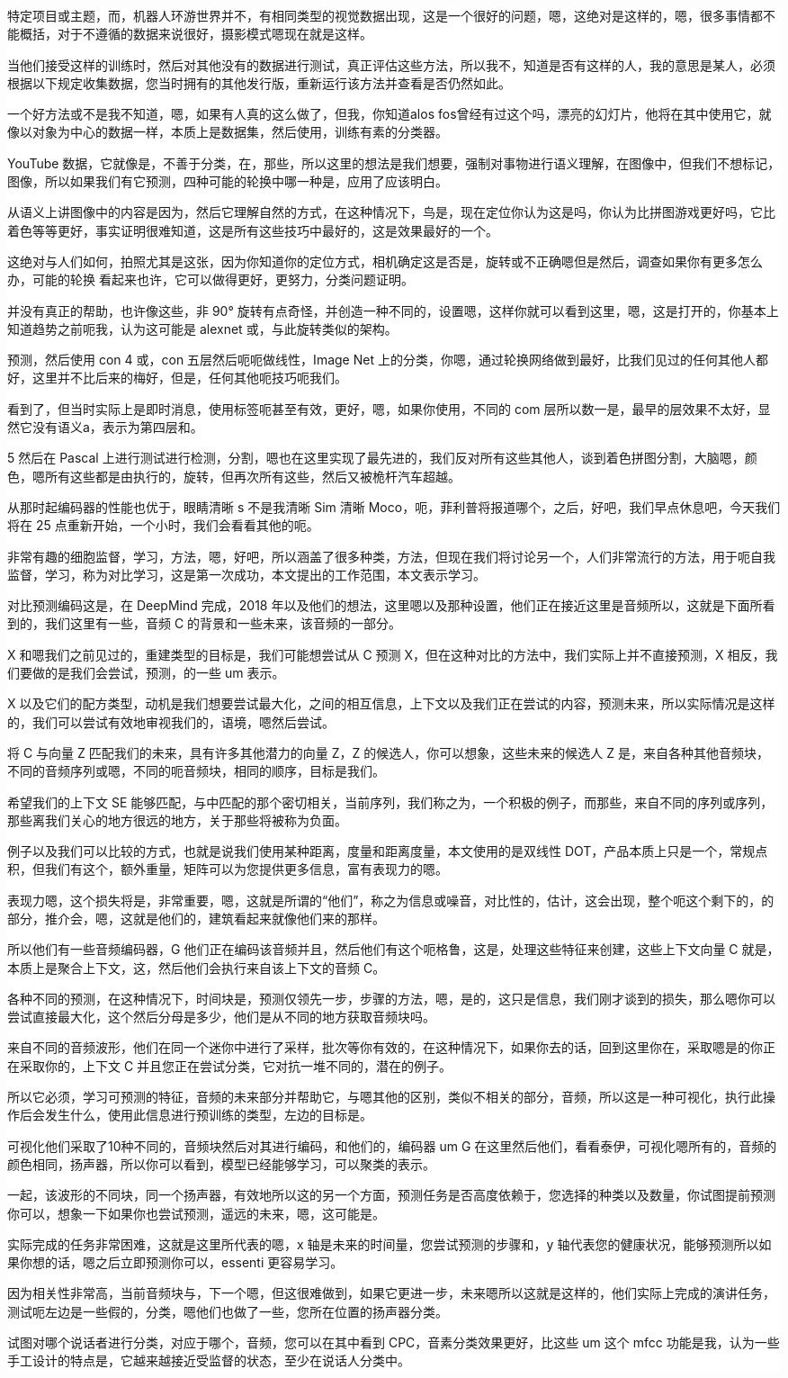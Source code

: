 特定项目或主题，而，机器人环游世界并不，有相同类型的视觉数据出现，这是一个很好的问题，嗯，这绝对是这样的，嗯，很多事情都不能概括，对于不遵循的数据来说很好，摄影模式嗯现在就是这样。

当他们接受这样的训练时，然后对其他没有的数据进行测试，真正评估这些方法，所以我不，知道是否有这样的人，我的意思是某人，必须根据以下规定收集数据，您当时拥有的其他发行版，重新运行该方法并查看是否仍然如此。

一个好方法或不是我不知道，嗯，如果有人真的这么做了，但我，你知道alos fos曾经有过这个吗，漂亮的幻灯片，他将在其中使用它，就像以对象为中心的数据一样，本质上是数据集，然后使用，训练有素的分类器。

YouTube 数据，它就像是，不善于分类，在，那些，所以这里的想法是我们想要，强制对事物进行语义理解，在图像中，但我们不想标记，图像，所以如果我们有它预测，四种可能的轮换中哪一种是，应用了应该明白。

从语义上讲图像中的内容是因为，然后它理解自然的方式，在这种情况下，鸟是，现在定位你认为这是吗，你认为比拼图游戏更好吗，它比着色等等更好，事实证明很难知道，这是所有这些技巧中最好的，这是效果最好的一个。

这绝对与人们如何，拍照尤其是这张，因为你知道你的定位方式，相机确定这是否是，旋转或不正确嗯但是然后，调查如果你有更多怎么办，可能的轮换 看起来也许，它可以做得更好，更努力，分类问题证明。

并没有真正的帮助，也许像这些，非 90° 旋转有点奇怪，并创造一种不同的，设置嗯，这样你就可以看到这里，嗯，这是打开的，你基本上知道趋势之前呃我，认为这可能是 alexnet 或，与此旋转类似的架构。

预测，然后使用 con 4 或，con 五层然后呃呃做线性，Image Net 上的分类，你嗯，通过轮换网络做到最好，比我们见过的任何其他人都好，这里并不比后来的梅好，但是，任何其他呃技巧呃我们。

看到了，但当时实际上是即时消息，使用标签呃甚至有效，更好，嗯，如果你使用，不同的 com 层所以数一是，最早的层效果不太好，显然它没有语义a，表示为第四层和。

5 然后在 Pascal 上进行测试进行检测，分割，嗯也在这里实现了最先进的，我们反对所有这些其他人，谈到着色拼图分割，大脑嗯，颜色，嗯所有这些都是由执行的，旋转，但再次所有这些，然后又被桅杆汽车超越。

从那时起编码器的性能也优于，眼睛清晰 s 不是我清晰 Sim 清晰 Moco，呃，菲利普将报道哪个，之后，好吧，我们早点休息吧，今天我们将在 25 点重新开始，一个小时，我们会看看其他的呃。

非常有趣的细胞监督，学习，方法，嗯，好吧，所以涵盖了很多种类，方法，但现在我们将讨论另一个，人们非常流行的方法，用于呃自我监督，学习，称为对比学习，这是第一次成功，本文提出的工作范围，本文表示学习。

对比预测编码这是，在 DeepMind 完成，2018 年以及他们的想法，这里嗯以及那种设置，他们正在接近这里是音频所以，这就是下面所看到的，我们这里有一些，音频 C 的背景和一些未来，该音频的一部分。

X 和嗯我们之前见过的，重建类型的目标是，我们可能想尝试从 C 预测 X，但在这种对比的方法中，我们实际上并不直接预测，X 相反，我们要做的是我们会尝试，预测，的一些 um 表示。

X 以及它们的配方类型，动机是我们想要尝试最大化，之间的相互信息，上下文以及我们正在尝试的内容，预测未来，所以实际情况是这样的，我们可以尝试有效地审视我们的，语境，嗯然后尝试。

将 C 与向量 Z 匹配我们的未来，具有许多其他潜力的向量 Z，Z 的候选人，你可以想象，这些未来的候选人 Z 是，来自各种其他音频块，不同的音频序列或嗯，不同的呃音频块，相同的顺序，目标是我们。

希望我们的上下文 SE 能够匹配，与中匹配的那个密切相关，当前序列，我们称之为，一个积极的例子，而那些，来自不同的序列或序列，那些离我们关心的地方很远的地方，关于那些将被称为负面。

例子以及我们可以比较的方式，也就是说我们使用某种距离，度量和距离度量，本文使用的是双线性 DOT，产品本质上只是一个，常规点积，但我们有这个，额外重量，矩阵可以为您提供更多信息，富有表现力的嗯。

表现力嗯，这个损失将是，非常重要，嗯，这就是所谓的“他们”，称之为信息或噪音，对比性的，估计，这会出现，整个呃这个剩下的，的部分，推介会，嗯，这就是他们的，建筑看起来就像他们来的那样。

所以他们有一些音频编码器，G 他们正在编码该音频并且，然后他们有这个呃格鲁，这是，处理这些特征来创建，这些上下文向量 C 就是，本质上是聚合上下文，这，然后他们会执行来自该上下文的音频 C。

各种不同的预测，在这种情况下，时间块是，预测仅领先一步，步骤的方法，嗯，是的，这只是信息，我们刚才谈到的损失，那么嗯你可以尝试直接最大化，这个然后分母是多少，他们是从不同的地方获取音频块吗。

来自不同的音频波形，他们在同一个迷你中进行了采样，批次等你有效的，在这种情况下，如果你去的话，回到这里你在，采取嗯是的你正在采取你的，上下文 C 并且您正在尝试分类，它对抗一堆不同的，潜在的例子。

所以它必须，学习可预测的特征，音频的未来部分并帮助它，与嗯其他的区别，类似不相关的部分，音频，所以这是一种可视化，执行此操作后会发生什么，使用此信息进行预训练的类型，左边的目标是。

可视化他们采取了10种不同的，音频块然后对其进行编码，和他们的，编码器 um G 在这里然后他们，看看泰伊，可视化嗯所有的，音频的颜色相同，扬声器，所以你可以看到，模型已经能够学习，可以聚类的表示。

一起，该波形的不同块，同一个扬声器，有效地所以这的另一个方面，预测任务是否高度依赖于，您选择的种类以及数量，你试图提前预测你可以，想象一下如果你也尝试预测，遥远的未来，嗯，这可能是。

实际完成的任务非常困难，这就是这里所代表的嗯，x 轴是未来的时间量，您尝试预测的步骤和，y 轴代表您的健康状况，能够预测所以如果你想的话，嗯之后立即预测你可以，essenti 更容易学习。

因为相关性非常高，当前音频块与，下一个嗯，但这很难做到，如果它更进一步，未来嗯所以这就是这样的，他们实际上完成的演讲任务，测试呃左边是一些假的，分类，嗯他们也做了一些，您所在位置的扬声器分类。

试图对哪个说话者进行分类，对应于哪个，音频，您可以在其中看到 CPC，音素分类效果更好，比这些 um 这个 mfcc 功能是我，认为一些手工设计的特点是，它越来越接近受监督的状态，至少在说话人分类中。
